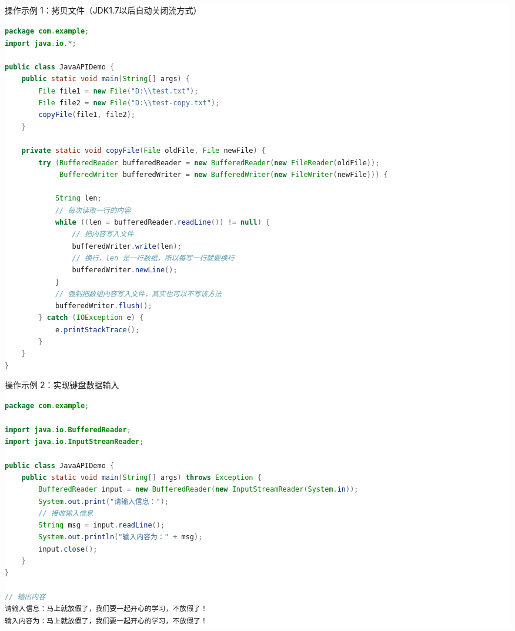 操作示例 1：拷贝文件（JDK1.7以后自动关闭流方式）

```java
package com.example;
import java.io.*;

public class JavaAPIDemo {
    public static void main(String[] args) {
        File file1 = new File("D:\\test.txt");
        File file2 = new File("D:\\test-copy.txt");
        copyFile(file1, file2);
    }

    private static void copyFile(File oldFile, File newFile) {
        try (BufferedReader bufferedReader = new BufferedReader(new FileReader(oldFile));
             BufferedWriter bufferedWriter = new BufferedWriter(new FileWriter(newFile))) {

            String len;
            // 每次读取一行的内容
            while ((len = bufferedReader.readLine()) != null) {
                // 把内容写入文件
                bufferedWriter.write(len);
                // 换行，len 是一行数据，所以每写一行就要换行
                bufferedWriter.newLine();
            }
            // 强制把数组内容写入文件，其实也可以不写该方法
            bufferedWriter.flush();
        } catch (IOException e) {
            e.printStackTrace();
        }
    }
}
```

操作示例 2：实现键盘数据输入

```java
package com.example;

import java.io.BufferedReader;
import java.io.InputStreamReader;

public class JavaAPIDemo {
    public static void main(String[] args) throws Exception {
        BufferedReader input = new BufferedReader(new InputStreamReader(System.in));
        System.out.print("请输入信息：");
        // 接收输入信息
        String msg = input.readLine();
        System.out.println("输入内容为：" + msg);
        input.close();
    }
}

// 输出内容
请输入信息：马上就放假了，我们要一起开心的学习，不放假了！
输入内容为：马上就放假了，我们要一起开心的学习，不放假了！
```
